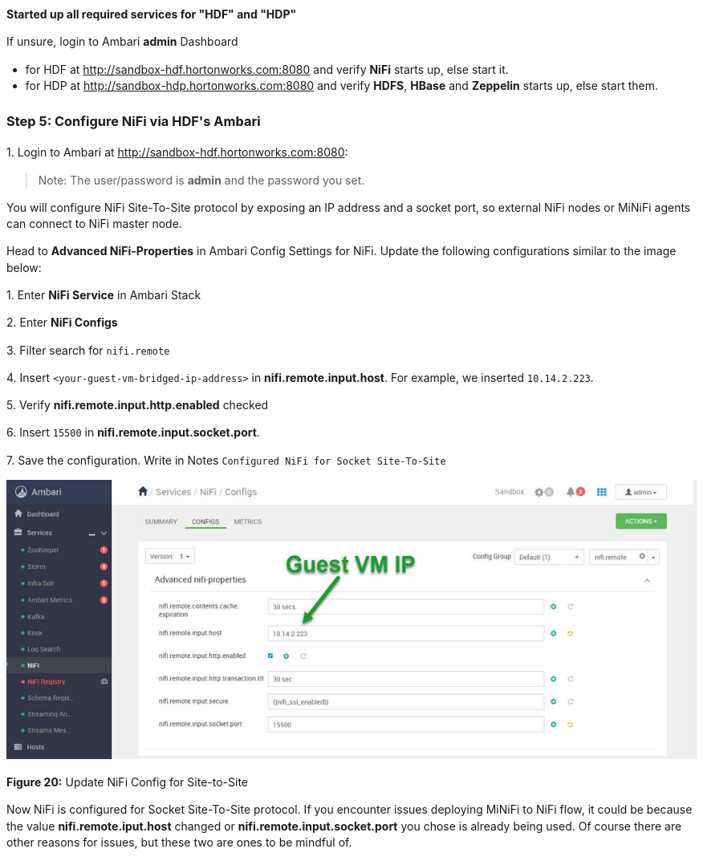 **Started up all required services for "HDF" and "HDP"**

If unsure, login to Ambari **admin** Dashboard

- for HDF at http://sandbox-hdf.hortonworks.com:8080 and verify **NiFi** starts up, else start it.
- for HDP at http://sandbox-hdp.hortonworks.com:8080 and verify **HDFS**, **HBase** and **Zeppelin** starts up, else start them.

### Step 5: Configure NiFi via HDF's Ambari

1\. Login to Ambari at http://sandbox-hdf.hortonworks.com:8080:

> Note: The user/password is **admin** and the password you set.

You will configure NiFi Site-To-Site protocol by exposing an IP address and a socket port, so external NiFi nodes or MiNiFi agents can connect to NiFi master node.

Head to **Advanced NiFi-Properties** in Ambari Config Settings for NiFi. Update the following configurations similar to the image below:

1\. Enter **NiFi Service** in Ambari Stack

2\. Enter **NiFi Configs**

3\. Filter search for `nifi.remote`

4\. Insert `<your-guest-vm-bridged-ip-address>` in **nifi.remote.input.host**. For example, we inserted `10.14.2.223`.

5\. Verify **nifi.remote.input.http.enabled** checked

6\. Insert `15500` in **nifi.remote.input.socket.port**.

7\. Save the configuration. Write in Notes `Configured NiFi for Socket Site-To-Site`

![advanced_nifi_properties](assets/tutorial2/advanced_nifi_properties.jpg)

**Figure 20:** Update NiFi Config for Site-to-Site

Now NiFi is configured for Socket Site-To-Site protocol. If you encounter issues deploying MiNiFi to NiFi flow, it could be because the value **nifi.remote.iput.host** changed or **nifi.remote.input.socket.port** you chose is already being used. Of course there are other reasons for issues, but these two are ones to be mindful of.
